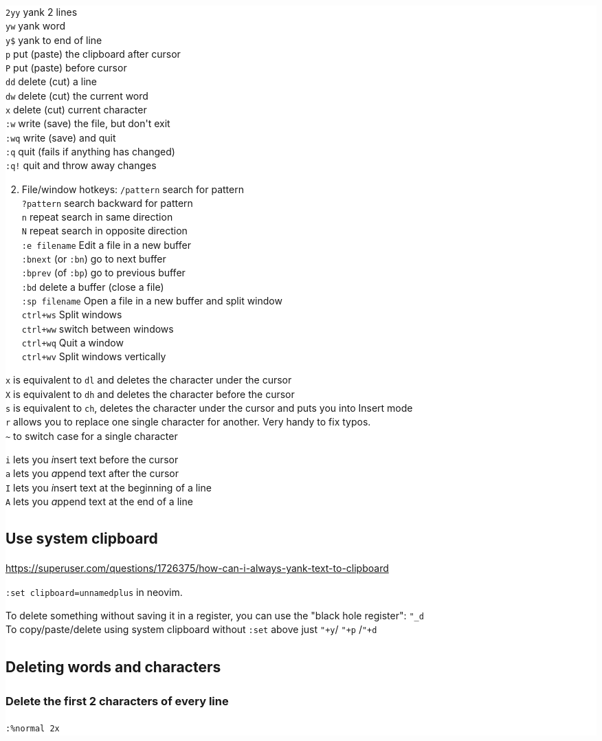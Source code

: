 `2yy`	yank 2 lines  
`yw`	yank word  
`y$`	yank to end of line  
`p`	put (paste) the clipboard after cursor  
`P`	put (paste) before cursor  
`dd`	delete (cut) a line  
`dw`	delete (cut) the current word  
`x`	delete (cut) current character  
`:w`	write (save) the file, but don't exit  
`:wq`	write (save) and quit  
`:q`	quit (fails if anything has changed)  
`:q!`	quit and throw away changes  

2. File/window hotkeys:
`/pattern`	search for pattern  
`?pattern`	search backward for pattern  
`n`		repeat search in same direction  
`N`		repeat search in opposite direction  
`:e filename`	Edit a file in a new buffer  
`:bnext` (or `:bn`)	go to next buffer  
`:bprev` (of `:bp`)	go to previous buffer  
`:bd`		delete a buffer (close a file)  
`:sp filename`	Open a file in a new buffer and split window  
`ctrl+ws`		Split windows  
`ctrl+ww`		switch between windows  
`ctrl+wq`   	Quit a window  
`ctrl+wv`		Split windows vertically  

`x` is equivalent to `dl` and deletes the character under the cursor  
`X` is equivalent to `dh` and deletes the character before the cursor  
`s` is equivalent to `ch`, deletes the character under the cursor and puts you into Insert mode  
`r` allows you to replace one single character for another. Very handy to fix typos.  
`~` to switch case for a single character  

`i` lets you *i*nsert text before the cursor  
`a` lets you *a*ppend text after the cursor  
`I` lets you *i*nsert text at the beginning of a line  
`A` lets you *a*ppend text at the end of a line  

## Use system clipboard

https://superuser.com/questions/1726375/how-can-i-always-yank-text-to-clipboard

`:set clipboard=unnamedplus` in neovim.

To delete something without saving it in a register, you can use the "black hole register": `"_d`  
To copy/paste/delete using system clipboard without `:set` above just `"+y`/ `"+p` /`"+d`  

## Deleting words and characters

### Delete the first 2 characters of every line

`:%normal 2x`
